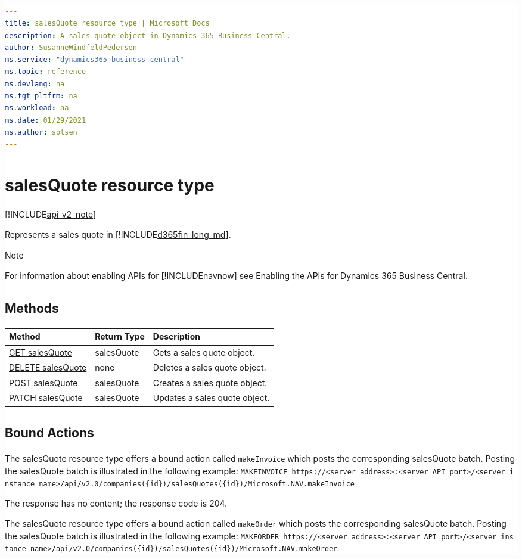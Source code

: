 ```yaml
---
title: salesQuote resource type | Microsoft Docs
description: A sales quote object in Dynamics 365 Business Central.
author: SusanneWindfeldPedersen
ms.service: "dynamics365-business-central"
ms.topic: reference
ms.devlang: na
ms.tgt_pltfrm: na
ms.workload: na
ms.date: 01/29/2021
ms.author: solsen
---
```




# salesQuote resource type

[!INCLUDE[api_v2_note](../../includes/api_v2_note.md)]

Represents a sales quote in [!INCLUDE[d365fin_long_md](../../includes/d365fin_long_md.md)].

> [!NOTE]
> For information about enabling APIs for [!INCLUDE[navnow](../../includes/navnow_md.md)] see [Enabling the APIs for Dynamics 365 Business Central](../enabling-apis-for-dynamics-nav.md).

## Methods

| Method | Return Type|Description |
|:--------------------|:-----------|:-------------------------|
|[GET salesQuote](../api/dynamics_salesquote_get.md)|salesQuote|Gets a sales quote object.|
|[DELETE salesQuote](../api/dynamics_salesquote_delete.md)|none|Deletes a sales quote object.|
|[POST salesQuote](../api/dynamics_salesquote_create.md)|salesQuote|Creates a sales quote object.|
|[PATCH salesQuote](../api/dynamics_salesquote_update.md)|salesQuote|Updates a sales quote object.|

## Bound Actions

The salesQuote resource type offers a bound action called `makeInvoice` which posts the corresponding salesQuote batch.
Posting the salesQuote batch is illustrated in the following example:
`MAKEINVOICE https://<server address>:<server API port>/<server instance name>/api/v2.0/companies({id})/salesQuotes({id})/Microsoft.NAV.makeInvoice`

The response has no content; the response code is 204.

The salesQuote resource type offers a bound action called `makeOrder` which posts the corresponding salesQuote batch.
Posting the salesQuote batch is illustrated in the following example:
`MAKEORDER https://<server address>:<server API port>/<server instance name>/api/v2.0/companies({id})/salesQuotes({id})/Microsoft.NAV.makeOrder`
